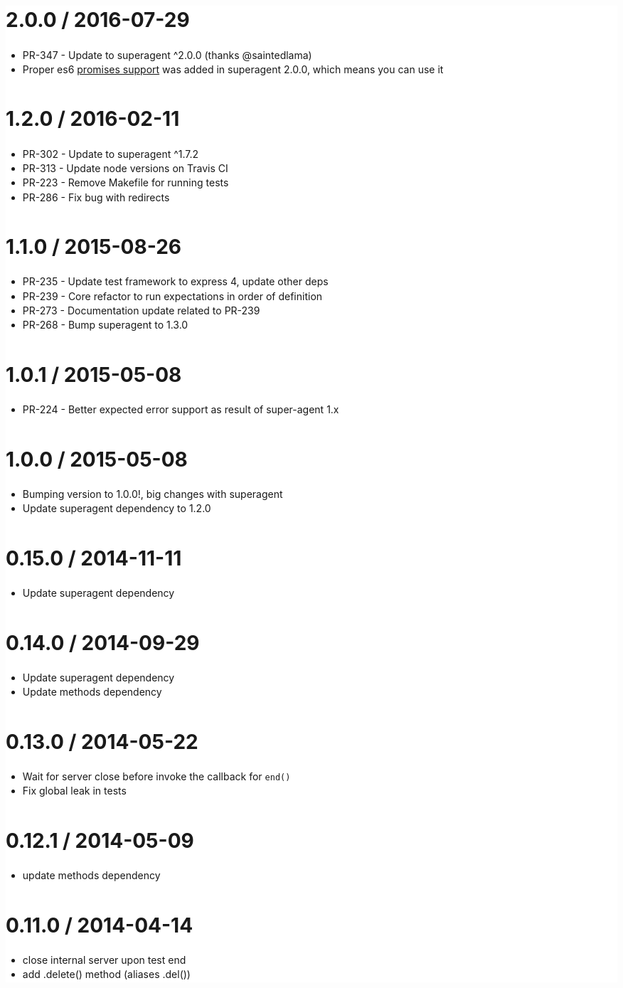2.0.0 / 2016-07-29
===================

  * PR-347 - Update to superagent ^2.0.0 (thanks @saintedlama)
  * Proper es6 [promises support](http://visionmedia.github.io/superagent/#request-basics) was added in superagent 2.0.0, which means you can use it 
  
1.2.0 / 2016-02-11
===================

  * PR-302 - Update to superagent ^1.7.2
  * PR-313 - Update node versions on Travis CI
  * PR-223 - Remove Makefile for running tests
  * PR-286 - Fix bug with redirects

1.1.0 / 2015-08-26
===================

  * PR-235 - Update test framework to express 4, update other deps
  * PR-239 - Core refactor to run expectations in order of definition
  * PR-273 - Documentation update related to PR-239
  * PR-268 - Bump superagent to 1.3.0

1.0.1 / 2015-05-08
===================

  * PR-224 - Better expected error support as result of super-agent 1.x

1.0.0 / 2015-05-08
===================

  * Bumping version to 1.0.0!, big changes with superagent
  * Update superagent dependency to 1.2.0

0.15.0 / 2014-11-11
===================

  * Update superagent dependency

0.14.0 / 2014-09-29
===================

  * Update superagent dependency
  * Update methods dependency

0.13.0 / 2014-05-22
===================

  * Wait for server close before invoke the callback for `end()`
  * Fix global leak in tests

0.12.1 / 2014-05-09
===================

  * update methods dependency

0.11.0 / 2014-04-14
==================

  * close internal server upon test end
  * add .delete() method (aliases .del())
